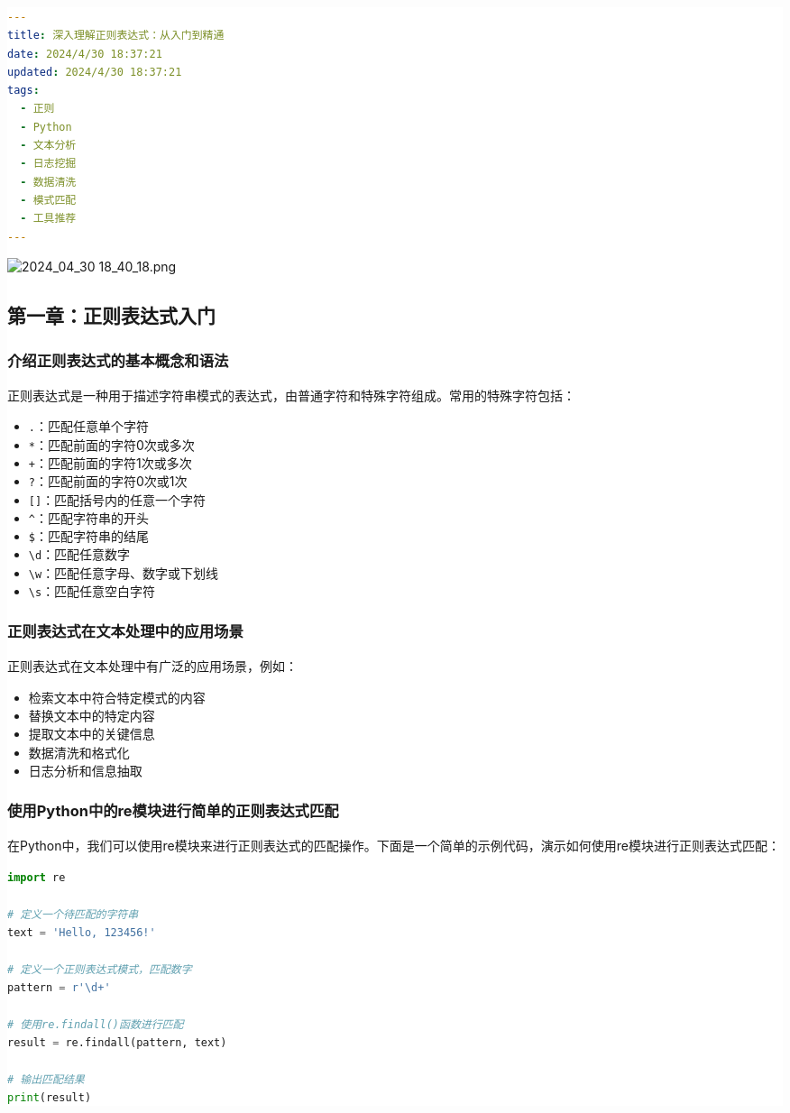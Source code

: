 ```yaml
---
title: 深入理解正则表达式：从入门到精通
date: 2024/4/30 18:37:21
updated: 2024/4/30 18:37:21
tags:
  - 正则
  - Python
  - 文本分析
  - 日志挖掘
  - 数据清洗
  - 模式匹配
  - 工具推荐
---
```


<img src="https://static.amd794.com/blog/images/2024_04_30 18_40_18.png@blog" title="2024_04_30 18_40_18.png" alt="2024_04_30 18_40_18.png"/>

## **第一章：正则表达式入门**

### **介绍正则表达式的基本概念和语法** 

正则表达式是一种用于描述字符串模式的表达式，由普通字符和特殊字符组成。常用的特殊字符包括：

- `.`：匹配任意单个字符
- `*`：匹配前面的字符0次或多次
- `+`：匹配前面的字符1次或多次
- `?`：匹配前面的字符0次或1次
- `[]`：匹配括号内的任意一个字符
- `^`：匹配字符串的开头
- `$`：匹配字符串的结尾
- `\d`：匹配任意数字
- `\w`：匹配任意字母、数字或下划线
- `\s`：匹配任意空白字符

### **正则表达式在文本处理中的应用场景** 

正则表达式在文本处理中有广泛的应用场景，例如：

- 检索文本中符合特定模式的内容
- 替换文本中的特定内容
- 提取文本中的关键信息
- 数据清洗和格式化
- 日志分析和信息抽取

### **使用Python中的re模块进行简单的正则表达式匹配** 

在Python中，我们可以使用re模块来进行正则表达式的匹配操作。下面是一个简单的示例代码，演示如何使用re模块进行正则表达式匹配：

```python
import re

# 定义一个待匹配的字符串
text = 'Hello, 123456!'

# 定义一个正则表达式模式，匹配数字
pattern = r'\d+'

# 使用re.findall()函数进行匹配
result = re.findall(pattern, text)

# 输出匹配结果
print(result)
```
